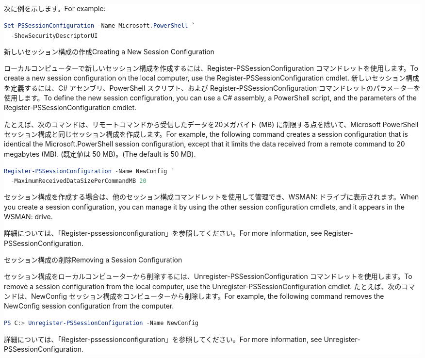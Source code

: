<span data-ttu-id="00b7e-171">次に例を示します。</span><span class="sxs-lookup"><span data-stu-id="00b7e-171">For example:</span></span>

```powershell
Set-PSSessionConfiguration -Name Microsoft.PowerShell `
  -ShowSecurityDescriptorUI
```

<span data-ttu-id="00b7e-172">新しいセッション構成の作成</span><span class="sxs-lookup"><span data-stu-id="00b7e-172">Creating a New Session Configuration</span></span>

<span data-ttu-id="00b7e-173">ローカルコンピューターで新しいセッション構成を作成するには、Register-PSSessionConfiguration コマンドレットを使用します。</span><span class="sxs-lookup"><span data-stu-id="00b7e-173">To create a new session configuration on the local computer, use the Register-PSSessionConfiguration cmdlet.</span></span> <span data-ttu-id="00b7e-174">新しいセッション構成を定義するには、C# アセンブリ、PowerShell スクリプト、および Register-PSSessionConfiguration コマンドレットのパラメーターを使用します。</span><span class="sxs-lookup"><span data-stu-id="00b7e-174">To define the new session configuration, you can use a C# assembly, a PowerShell script, and the parameters of the Register-PSSessionConfiguration cmdlet.</span></span>

<span data-ttu-id="00b7e-175">たとえば、次のコマンドは、リモートコマンドから受信したデータを20メガバイト (MB) に制限する点を除いて、Microsoft PowerShell セッション構成と同じセッション構成を作成します。</span><span class="sxs-lookup"><span data-stu-id="00b7e-175">For example, the following command creates a session configuration that is identical the Microsoft.PowerShell session configuration, except that it limits the data received from a remote command to 20 megabytes (MB).</span></span> <span data-ttu-id="00b7e-176">(既定値は 50 MB)。</span><span class="sxs-lookup"><span data-stu-id="00b7e-176">(The default is 50 MB).</span></span>

```powershell
Register-PSSessionConfiguration -Name NewConfig `
  -MaximumReceivedDataSizePerCommandMB 20
```

<span data-ttu-id="00b7e-177">セッション構成を作成する場合は、他のセッション構成コマンドレットを使用して管理でき、WSMAN: ドライブに表示されます。</span><span class="sxs-lookup"><span data-stu-id="00b7e-177">When you create a session configuration, you can manage it by using the other session configuration cmdlets, and it appears in the WSMAN: drive.</span></span>

<span data-ttu-id="00b7e-178">詳細については、「Register-pssessionconfiguration」を参照してください。</span><span class="sxs-lookup"><span data-stu-id="00b7e-178">For more information, see Register-PSSessionConfiguration.</span></span>

<span data-ttu-id="00b7e-179">セッション構成の削除</span><span class="sxs-lookup"><span data-stu-id="00b7e-179">Removing a Session Configuration</span></span>

<span data-ttu-id="00b7e-180">セッション構成をローカルコンピューターから削除するには、Unregister-PSSessionConfiguration コマンドレットを使用します。</span><span class="sxs-lookup"><span data-stu-id="00b7e-180">To remove a session configuration from the local computer, use the Unregister-PSSessionConfiguration cmdlet.</span></span> <span data-ttu-id="00b7e-181">たとえば、次のコマンドは、NewConfig セッション構成をコンピューターから削除します。</span><span class="sxs-lookup"><span data-stu-id="00b7e-181">For example, the following command removes the NewConfig session configuration from the computer.</span></span>

```powershell
PS C:> Unregister-PSSessionConfiguration -Name NewConfig
```

<span data-ttu-id="00b7e-182">詳細については、「Register-pssessionconfiguration」を参照してください。</span><span class="sxs-lookup"><span data-stu-id="00b7e-182">For more information, see Unregister-PSSessionConfiguration.</span></span>
